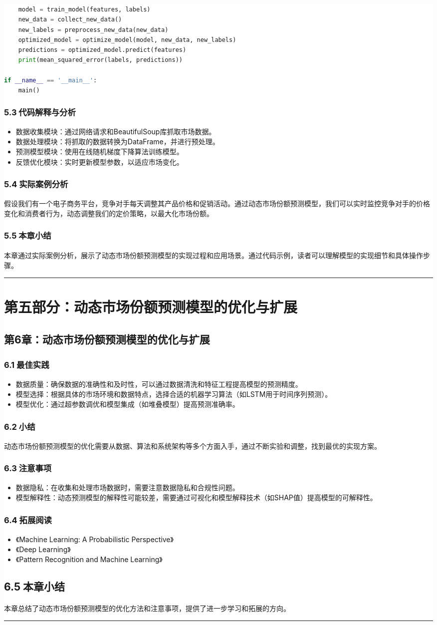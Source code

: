 ```python
    model = train_model(features, labels)
    new_data = collect_new_data()
    new_labels = preprocess_new_data(new_data)
    optimized_model = optimize_model(model, new_data, new_labels)
    predictions = optimized_model.predict(features)
    print(mean_squared_error(labels, predictions))

if __name__ == '__main__':
    main()
```

### 5.3 代码解释与分析
- 数据收集模块：通过网络请求和BeautifulSoup库抓取市场数据。
- 数据处理模块：将抓取的数据转换为DataFrame，并进行预处理。
- 预测模型模块：使用在线随机梯度下降算法训练模型。
- 反馈优化模块：实时更新模型参数，以适应市场变化。

### 5.4 实际案例分析
假设我们有一个电子商务平台，竞争对手每天调整其产品价格和促销活动。通过动态市场份额预测模型，我们可以实时监控竞争对手的价格变化和消费者行为，动态调整我们的定价策略，以最大化市场份额。

### 5.5 本章小结
本章通过实际案例分析，展示了动态市场份额预测模型的实现过程和应用场景。通过代码示例，读者可以理解模型的实现细节和具体操作步骤。

---

# 第五部分：动态市场份额预测模型的优化与扩展

## 第6章：动态市场份额预测模型的优化与扩展

### 6.1 最佳实践
- 数据质量：确保数据的准确性和及时性，可以通过数据清洗和特征工程提高模型的预测精度。
- 模型选择：根据具体的市场环境和数据特点，选择合适的机器学习算法（如LSTM用于时间序列预测）。
- 模型优化：通过超参数调优和模型集成（如堆叠模型）提高预测准确率。

### 6.2 小结
动态市场份额预测模型的优化需要从数据、算法和系统架构等多个方面入手，通过不断实验和调整，找到最优的实现方案。

### 6.3 注意事项
- 数据隐私：在收集和处理市场数据时，需要注意数据隐私和合规性问题。
- 模型解释性：动态预测模型的解释性可能较差，需要通过可视化和模型解释技术（如SHAP值）提高模型的可解释性。

### 6.4 拓展阅读
- 《Machine Learning: A Probabilistic Perspective》
- 《Deep Learning》
- 《Pattern Recognition and Machine Learning》

## 6.5 本章小结
本章总结了动态市场份额预测模型的优化方法和注意事项，提供了进一步学习和拓展的方向。

---